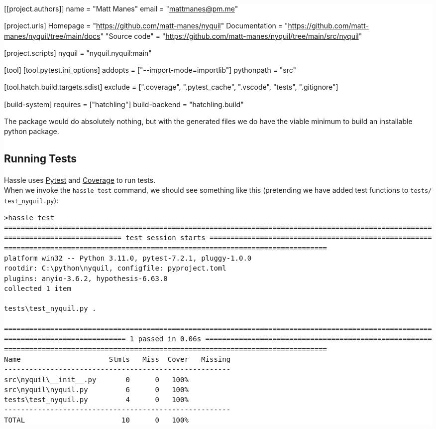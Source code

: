 [[project.authors]]
name = "Matt Manes"
email = "mattmanes@pm.me"

[project.urls]
Homepage = "https://github.com/matt-manes/nyquil"
Documentation = "https://github.com/matt-manes/nyquil/tree/main/docs"
"Source code" = "https://github.com/matt-manes/nyquil/tree/main/src/nyquil"

[project.scripts]
nyquil = "nyquil.nyquil:main"

[tool]
[tool.pytest.ini_options]
addopts = ["--import-mode=importlib"]
pythonpath = "src"

[tool.hatch.build.targets.sdist]
exclude = [".coverage", ".pytest_cache", ".vscode", "tests", ".gitignore"]

[build-system]
requires = ["hatchling"]
build-backend = "hatchling.build"
</pre>

The package would do absolutely nothing, but with the generated files we do have the
viable minimum to build an installable python package.


## Running Tests

Hassle uses [Pytest](https://pypi.org/project/pytest/) and [Coverage](https://pypi.org/project/coverage/) to run tests.  
When we invoke the `hassle test` command,
we should see something like this (pretending we have added test functions to `tests/test_nyquil.py`):

<pre>
>hassle test
================================================================================================================================== test session starts ==================================================================================================================================
platform win32 -- Python 3.11.0, pytest-7.2.1, pluggy-1.0.0
rootdir: C:\python\nyquil, configfile: pyproject.toml
plugins: anyio-3.6.2, hypothesis-6.63.0
collected 1 item

tests\test_nyquil.py .

=================================================================================================================================== 1 passed in 0.06s ===================================================================================================================================
Name                     Stmts   Miss  Cover   Missing
------------------------------------------------------
src\nyquil\__init__.py       0      0   100%
src\nyquil\nyquil.py         6      0   100%
tests\test_nyquil.py         4      0   100%
------------------------------------------------------
TOTAL                       10      0   100%
</pre>
